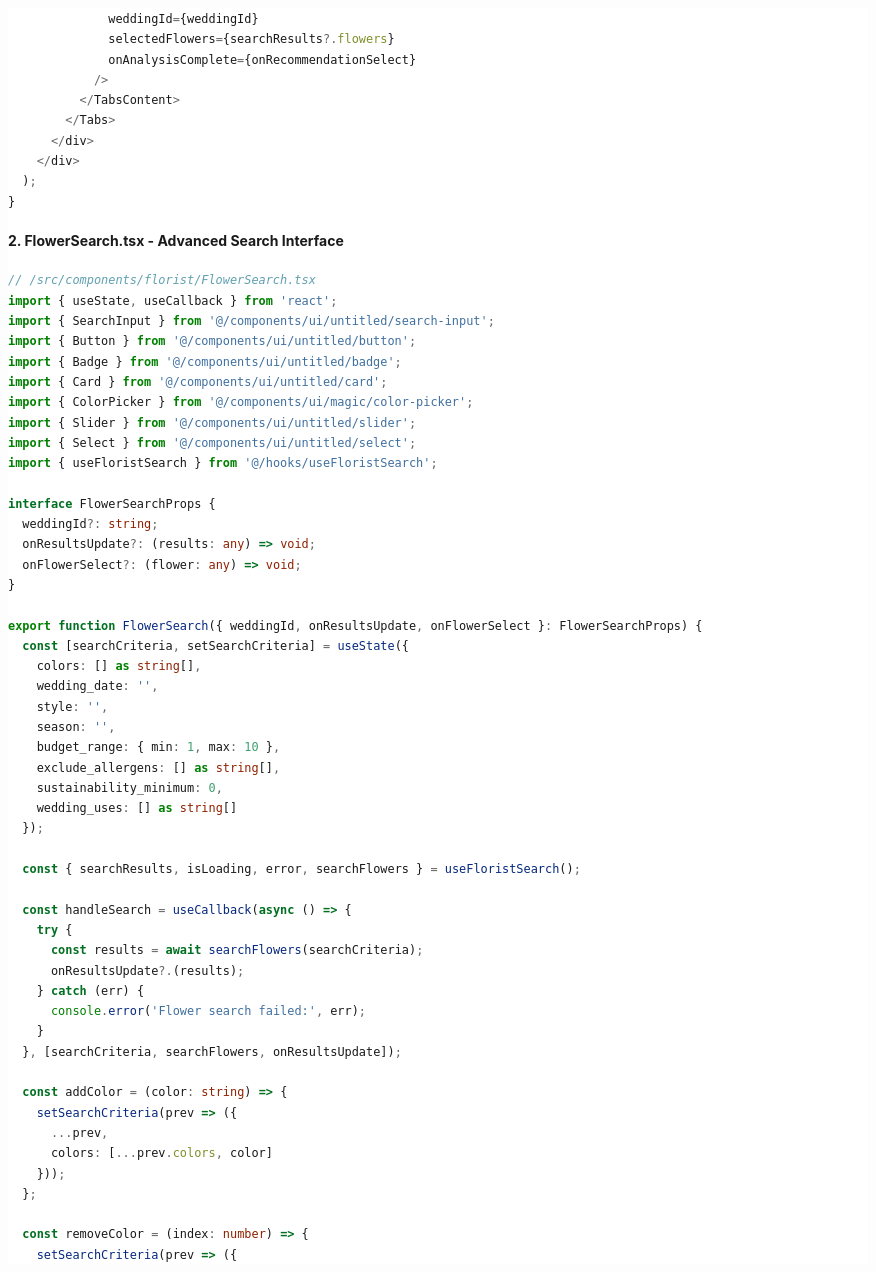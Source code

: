 ```typescript
              weddingId={weddingId}
              selectedFlowers={searchResults?.flowers}
              onAnalysisComplete={onRecommendationSelect}
            />
          </TabsContent>
        </Tabs>
      </div>
    </div>
  );
}
```

#### 2. FlowerSearch.tsx - Advanced Search Interface
```typescript
// /src/components/florist/FlowerSearch.tsx
import { useState, useCallback } from 'react';
import { SearchInput } from '@/components/ui/untitled/search-input';
import { Button } from '@/components/ui/untitled/button';
import { Badge } from '@/components/ui/untitled/badge';
import { Card } from '@/components/ui/untitled/card';
import { ColorPicker } from '@/components/ui/magic/color-picker';
import { Slider } from '@/components/ui/untitled/slider';
import { Select } from '@/components/ui/untitled/select';
import { useFloristSearch } from '@/hooks/useFloristSearch';

interface FlowerSearchProps {
  weddingId?: string;
  onResultsUpdate?: (results: any) => void;
  onFlowerSelect?: (flower: any) => void;
}

export function FlowerSearch({ weddingId, onResultsUpdate, onFlowerSelect }: FlowerSearchProps) {
  const [searchCriteria, setSearchCriteria] = useState({
    colors: [] as string[],
    wedding_date: '',
    style: '',
    season: '',
    budget_range: { min: 1, max: 10 },
    exclude_allergens: [] as string[],
    sustainability_minimum: 0,
    wedding_uses: [] as string[]
  });

  const { searchResults, isLoading, error, searchFlowers } = useFloristSearch();

  const handleSearch = useCallback(async () => {
    try {
      const results = await searchFlowers(searchCriteria);
      onResultsUpdate?.(results);
    } catch (err) {
      console.error('Flower search failed:', err);
    }
  }, [searchCriteria, searchFlowers, onResultsUpdate]);

  const addColor = (color: string) => {
    setSearchCriteria(prev => ({
      ...prev,
      colors: [...prev.colors, color]
    }));
  };

  const removeColor = (index: number) => {
    setSearchCriteria(prev => ({
```